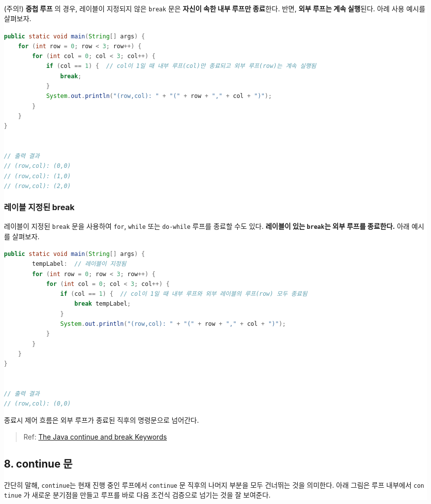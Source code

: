 (주의!)  **중첩 루프** 의 경우, 레이블이 지정되지 않은 `break` 문은 **자신이 속한 내부 루프만 종료**한다. 반면, **외부 루프는 계속 실행**된다. 아례 사용 예시를 살펴보자.

```java
public static void main(String[] args) {
    for (int row = 0; row < 3; row++) {
        for (int col = 0; col < 3; col++) {
            if (col == 1) {  // col이 1일 때 내부 루프(col)만 종료되고 외부 루프(row)는 계속 실행됨 
                break;
            }
            System.out.println("(row,col): " + "(" + row + "," + col + ")");
        }
    }
}


// 출력 결과
// (row,col): (0,0)
// (row,col): (1,0)
// (row,col): (2,0)
```

### 레이블 지정된 break

레이블이 지정된 `break` 문을 사용하여 `for`,  `while` 또는 `do-while` 루프를 종료할 수도 있다. **레이블이 있는 `break`는 외부 루프를 종료한다.** 아래 예시를 살펴보자.

```java
public static void main(String[] args) {
        tempLabel:  // 레이블이 지정됨
        for (int row = 0; row < 3; row++) {
            for (int col = 0; col < 3; col++) {
                if (col == 1) {  // col이 1일 때 내부 루프와 외부 레이블의 루프(row) 모두 종료됨
                    break tempLabel;
                }
                System.out.println("(row,col): " + "(" + row + "," + col + ")");
            }
        }
    }
}


// 출력 결과
// (row,col): (0,0)
```

종료시 제어 흐름은 외부 루프가 종료된 직후의 명령문으로 넘어간다.

> Ref: [The Java continue and break Keywords](https://www.baeldung.com/java-continue-and-break)

## 8. continue 문

간단히 말해, `continue`는 현재 진행 중인 루프에서 `continue` 문 직후의 나머지 부분을 모두 건너뛰는 것을 의미한다. 아래 그림은 루프 내부에서 `continue` 가 새로운 분기점을 만들고 루프를 바로 다음 조건식 검증으로 넘기는 것을 잘 보여준다.
